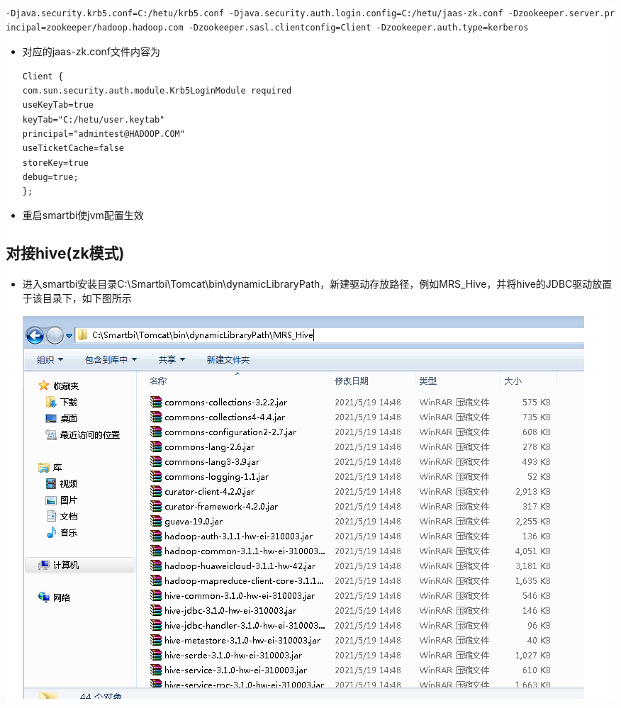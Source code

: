  ```
  -Djava.security.krb5.conf=C:/hetu/krb5.conf -Djava.security.auth.login.config=C:/hetu/jaas-zk.conf -Dzookeeper.server.principal=zookeeper/hadoop.hadoop.com -Dzookeeper.sasl.clientconfig=Client -Dzookeeper.auth.type=kerberos
  ```

- 对应的jaas-zk.conf文件内容为

  ```
  Client {
  com.sun.security.auth.module.Krb5LoginModule required
  useKeyTab=true
  keyTab="C:/hetu/user.keytab"
  principal="admintest@HADOOP.COM"
  useTicketCache=false
  storeKey=true
  debug=true;
  };
  ```

- 重启smartbi使jvm配置生效

## 对接hive(zk模式)

- 进入smartbi安装目录C:\Smartbi\Tomcat\bin\dynamicLibraryPath，新建驱动存放路径，例如MRS_Hive，并将hive的JDBC驱动放置于该目录下，如下图所示

  ![20210521_143128_31](assets/smartbi/20210521_143128_31.png)

